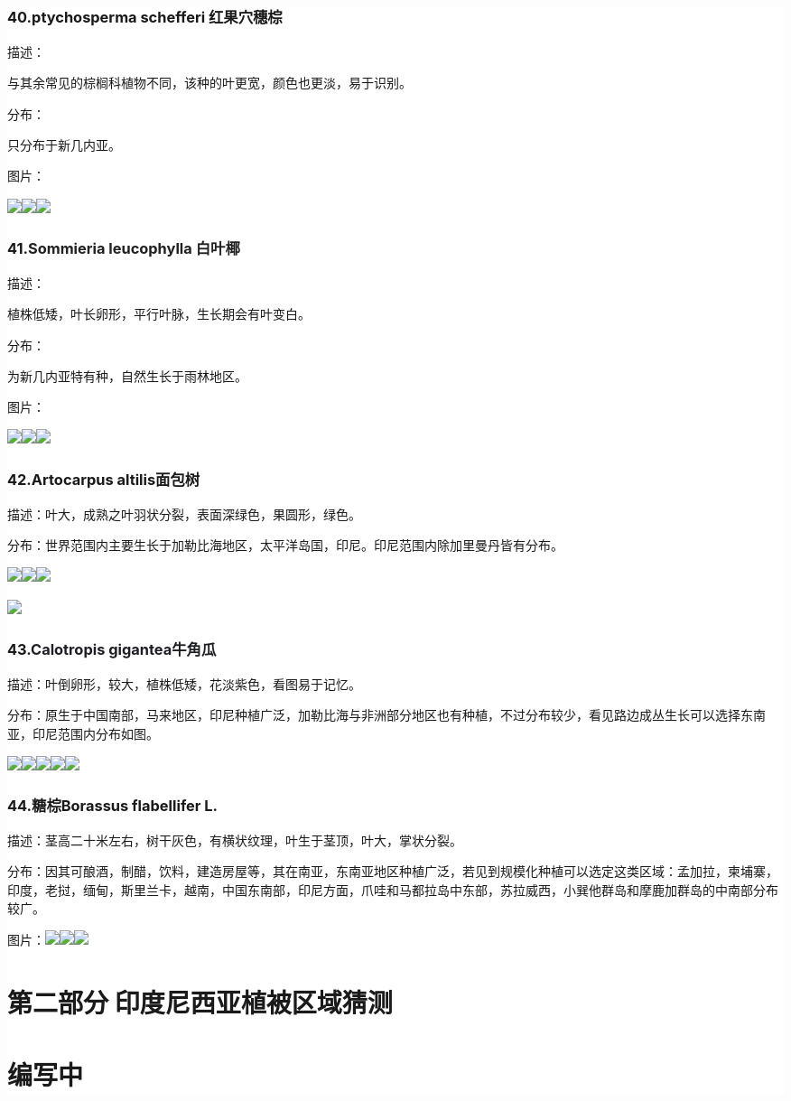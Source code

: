 ### 40.ptychosperma schefferi 红果穴穗棕
描述：

与其余常见的棕榈科植物不同，该种的叶更宽，颜色也更淡，易于识别。

分布：

只分布于新几内亚。

图片：

![](https://cdn.nlark.com/yuque/0/2023/jpeg/38613156/1693148969748-973c1ec9-7a22-41ed-9a6a-d5c74a3266af.jpeg)![](https://cdn.nlark.com/yuque/0/2023/jpeg/38613156/1693148969798-ccf880d3-0aea-46f9-955e-516915859440.jpeg)![](https://cdn.nlark.com/yuque/0/2023/jpeg/38613156/1693148969742-9ee5d5af-c0db-4f60-ac3f-f94a462be559.jpeg)

### 41.<font style="color:rgb(32, 33, 34);">Sommieria leucophylla 白叶椰</font>
描述：

植株低矮，叶长卵形，平行叶脉，生长期会有叶变白。

分布：

为新几内亚特有种，自然生长于雨林地区。

图片：

![](https://cdn.nlark.com/yuque/0/2023/jpeg/38613156/1693149297938-3826b10f-be90-4865-b482-6a44cbd226cb.jpeg)![](https://cdn.nlark.com/yuque/0/2023/jpeg/38613156/1693149298024-fa2dc07b-318c-4eb1-98ba-9b5f617f51e5.jpeg)![](https://cdn.nlark.com/yuque/0/2023/jpeg/38613156/1693149297957-0b52ce1b-3887-4f5d-b7dc-7b63ebadab70.jpeg)

### 42.Artocarpus altilis面包树
描述：叶大，成熟之叶羽状分裂，表面深绿色，果圆形，绿色。

分布：世界范围内主要生长于加勒比海地区，太平洋岛国，印尼。印尼范围内除加里曼丹皆有分布。

![](https://cdn.nlark.com/yuque/0/2024/jpeg/38613156/1706954119919-817e1b16-3c52-4278-b590-63fb9b76afa8.jpeg)![](https://cdn.nlark.com/yuque/0/2024/jpeg/38613156/1706954125006-34e4b024-fe36-4db7-9af4-e64bfd0bcfba.jpeg)![](https://cdn.nlark.com/yuque/0/2024/jpeg/38613156/1706954130730-f62214e4-a2d8-4a4a-b784-983bbff94c8c.jpeg)

![](https://cdn.nlark.com/yuque/0/2024/jpeg/38613156/1706954221507-56c9ffc0-40e2-42a2-b6c2-e5e7481f84a6.jpeg)

### 43.<font style="color:rgb(30, 31, 36);">Calotropis gigantea牛角瓜</font>
描述：叶倒卵形，较大，植株低矮，花淡紫色，看图易于记忆。

分布：原生于中国南部，马来地区，印尼种植广泛，加勒比海与非洲部分地区也有种植，不过分布较少，看见路边成丛生长可以选择东南亚，印尼范围内分布如图。

![](https://cdn.nlark.com/yuque/0/2024/jpeg/38613156/1706954514290-0ae77593-c4a7-41d0-88e9-70a0744b2364.jpeg)![](https://cdn.nlark.com/yuque/0/2024/jpeg/38613156/1706954518663-69caa6f3-1b7d-4aa6-9ced-1aa8bcc99157.jpeg)![](https://cdn.nlark.com/yuque/0/2024/jpeg/38613156/1706954522511-10b4368f-437b-46d8-9f45-41a565c7ec38.jpeg)![](https://cdn.nlark.com/yuque/0/2024/jpeg/38613156/1706954537865-00a8d3c5-b1ea-42fd-8a33-43c3ce5bc179.jpeg)![](https://cdn.nlark.com/yuque/0/2024/jpeg/38613156/1706954582414-ca9ff705-d6e9-496b-8acd-27b6b816160f.jpeg)

### 44.糖棕Borassus flabellifer L.
描述：茎高二十米左右，树干灰色，有横状纹理，叶生于茎顶，叶大，掌状分裂。

分布：因其可酿酒，制醋，饮料，建造房屋等，其在南亚，东南亚地区种植广泛，若见到规模化种植可以选定这类区域：孟加拉，柬埔寨，印度，老挝，缅甸，斯里兰卡，越南，中国东南部，印尼方面，爪哇和马都拉岛中东部，苏拉威西，小巽他群岛和摩鹿加群岛的中南部分布较广。

图片：![](https://cdn.nlark.com/yuque/0/2024/jpeg/38613156/1707179912476-bdad8e5c-e703-4a63-bfb2-8743b4011602.jpeg)![](https://cdn.nlark.com/yuque/0/2024/jpeg/38613156/1707179912300-8d4f76d3-60e7-4288-8cc6-2f46d8f2d103.jpeg)![](https://cdn.nlark.com/yuque/0/2024/jpeg/38613156/1707179912305-3b1dfbb4-bcd1-4ee1-acd9-fa98342af7ab.jpeg)

# 第二部分 印度尼西亚植被区域猜测


# 编写中
